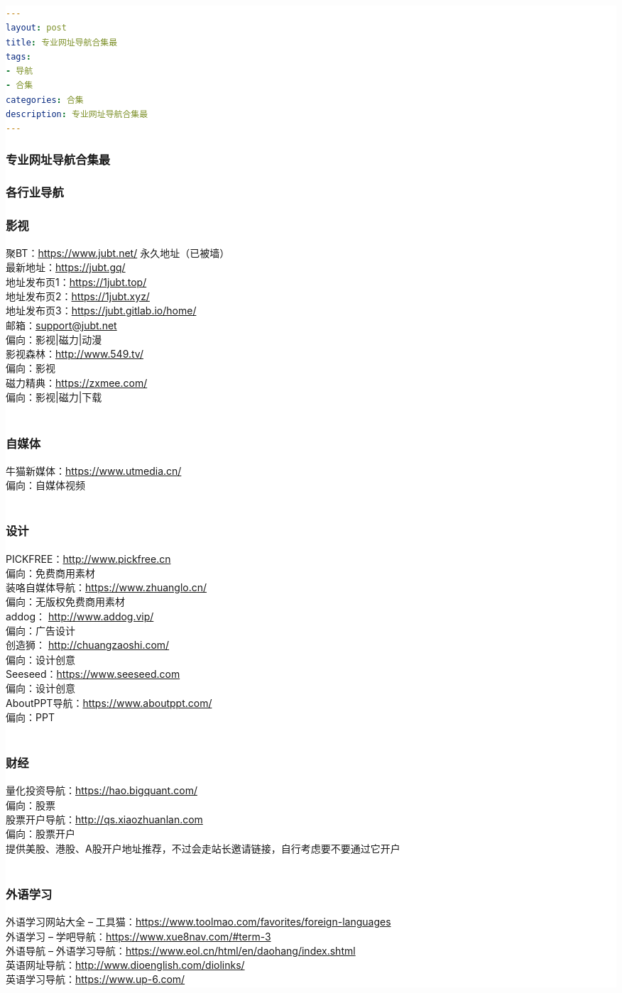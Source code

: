 ```yaml
---
layout: post
title: 专业网址导航合集最
tags:
- 导航
- 合集
categories: 合集
description: 专业网址导航合集最
---
```


### 专业网址导航合集最

### 各行业导航<br>
### 影视<br>
聚BT：https://www.jubt.net/ 永久地址（已被墙）<br>
最新地址：https://jubt.gq/<br>
地址发布页1：https://1jubt.top/<br>
地址发布页2：https://1jubt.xyz/<br>
地址发布页3：https://jubt.gitlab.io/home/<br>
邮箱：support@jubt.net<br>
偏向：影视|磁力|动漫<br>
影视森林：http://www.549.tv/<br>
偏向：影视<br>
磁力精典：https://zxmee.com/<br>
偏向：影视|磁力|下载<br>
<br>
### 自媒体<br>
牛猫新媒体：https://www.utmedia.cn/<br>
偏向：自媒体视频<br>
<br>
### 设计<br>
PICKFREE：http://www.pickfree.cn<br>
偏向：免费商用素材<br>
装咯自媒体导航：https://www.zhuanglo.cn/<br>
偏向：无版权免费商用素材<br>
addog： http://www.addog.vip/<br>
偏向：广告设计<br>
创造狮： http://chuangzaoshi.com/<br>
偏向：设计创意<br>
Seeseed：https://www.seeseed.com<br>
偏向：设计创意<br>
AboutPPT导航：https://www.aboutppt.com/<br>
偏向：PPT<br>
<br>
### 财经<br>
量化投资导航：https://hao.bigquant.com/<br>
偏向：股票<br>
股票开户导航：http://qs.xiaozhuanlan.com<br>
偏向：股票开户<br>
提供美股、港股、A股开户地址推荐，不过会走站长邀请链接，自行考虑要不要通过它开户<br>
<br>
### 外语学习<br>
外语学习网站大全 – 工具猫：https://www.toolmao.com/favorites/foreign-languages<br>
外语学习 – 学吧导航：https://www.xue8nav.com/#term-3<br>
外语导航 – 外语学习导航：https://www.eol.cn/html/en/daohang/index.shtml<br>
英语网址导航：http://www.dioenglish.com/diolinks/<br>
英语学习导航：https://www.up-6.com/<br>